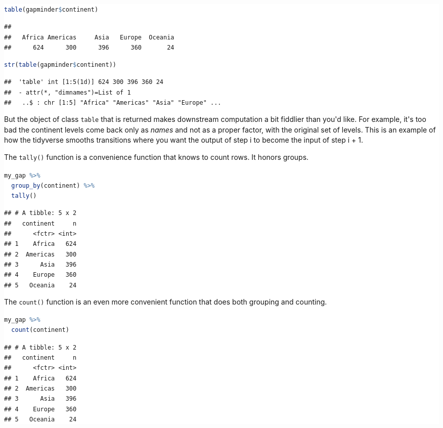 
```r
table(gapminder$continent)
```

```
## 
##   Africa Americas     Asia   Europe  Oceania 
##      624      300      396      360       24
```

```r
str(table(gapminder$continent))
```

```
##  'table' int [1:5(1d)] 624 300 396 360 24
##  - attr(*, "dimnames")=List of 1
##   ..$ : chr [1:5] "Africa" "Americas" "Asia" "Europe" ...
```

But the object of class `table` that is returned makes downstream computation a bit fiddlier than you'd like. For example, it's too bad the continent levels come back only as *names* and not as a proper factor, with the original set of levels. This is an example of how the tidyverse smooths transitions where you want the output of step i to become the input of step i + 1.

The `tally()` function is a convenience function that knows to count rows. It honors groups.


```r
my_gap %>%
  group_by(continent) %>%
  tally()
```

```
## # A tibble: 5 x 2
##   continent     n
##      <fctr> <int>
## 1    Africa   624
## 2  Americas   300
## 3      Asia   396
## 4    Europe   360
## 5   Oceania    24
```

The `count()` function is an even more convenient function that does both grouping and counting.


```r
my_gap %>% 
  count(continent)
```

```
## # A tibble: 5 x 2
##   continent     n
##      <fctr> <int>
## 1    Africa   624
## 2  Americas   300
## 3      Asia   396
## 4    Europe   360
## 5   Oceania    24
```
